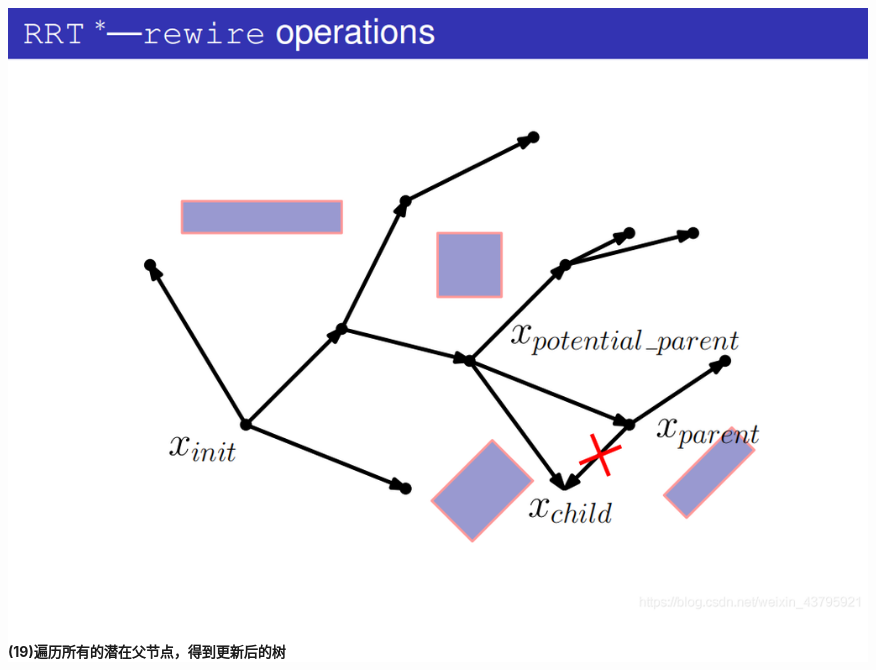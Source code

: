 <div align=center><img src ="./程序流程图、GUI结构图/RRT(star)/step18.png"/></div>

#### (19)遍历所有的潜在父节点，得到更新后的树
